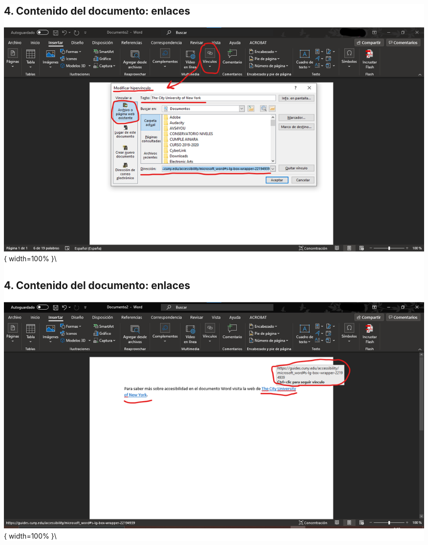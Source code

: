 ## 4. Contenido del documento: enlaces

![9. Añadir dirección http](10_link.png){ width=100% }\

## 4. Contenido del documento: enlaces

![10. Resultado hipervínculo](11_link.png){ width=100% }\
